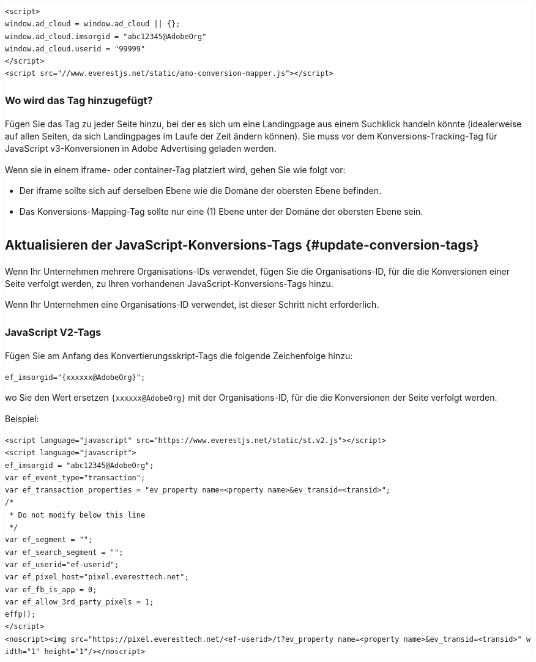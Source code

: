 ```
<script>
window.ad_cloud = window.ad_cloud || {};
window.ad_cloud.imsorgid = "abc12345@AdobeOrg"
window.ad_cloud.userid = "99999"
</script>
<script src="//www.everestjs.net/static/amo-conversion-mapper.js"></script>
```

### Wo wird das Tag hinzugefügt?

Fügen Sie das Tag zu jeder Seite hinzu, bei der es sich um eine Landingpage aus einem Suchklick handeln könnte (idealerweise auf allen Seiten, da sich Landingpages im Laufe der Zeit ändern können). Sie muss vor dem Konversions-Tracking-Tag für JavaScript v3-Konversionen in Adobe Advertising geladen werden.

Wenn sie in einem iframe- oder container-Tag platziert wird, gehen Sie wie folgt vor:

* Der iframe sollte sich auf derselben Ebene wie die Domäne der obersten Ebene befinden.

* Das Konversions-Mapping-Tag sollte nur eine (1) Ebene unter der Domäne der obersten Ebene sein.

## Aktualisieren der JavaScript-Konversions-Tags {#update-conversion-tags}

Wenn Ihr Unternehmen mehrere Organisations-IDs verwendet, fügen Sie die Organisations-ID, für die die Konversionen einer Seite verfolgt werden, zu Ihren vorhandenen JavaScript-Konversions-Tags hinzu.

Wenn Ihr Unternehmen eine Organisations-ID verwendet, ist dieser Schritt nicht erforderlich.

### JavaScript V2-Tags

Fügen Sie am Anfang des Konvertierungsskript-Tags die folgende Zeichenfolge hinzu:

`ef_imsorgid="{xxxxxx@AdobeOrg}";`

wo Sie den Wert ersetzen `{xxxxxx@AdobeOrg}` mit der Organisations-ID, für die die Konversionen der Seite verfolgt werden.

Beispiel:

```
<script language="javascript" src="https://www.everestjs.net/static/st.v2.js"></script>
<script language="javascript">
ef_imsorgid = "abc12345@AdobeOrg";
var ef_event_type="transaction";
var ef_transaction_properties = "ev_property name=<property name>&ev_transid=<transid>";
/*
 * Do not modify below this line
 */
var ef_segment = "";
var ef_search_segment = "";
var ef_userid="ef-userid";
var ef_pixel_host="pixel.everesttech.net";
var ef_fb_is_app = 0;
var ef_allow_3rd_party_pixels = 1;
effp();
</script>
<noscript><img src="https://pixel.everesttech.net/<ef-userid>/t?ev_property name=<property name>&ev_transid=<transid>" width="1" height="1"/></noscript>
```
